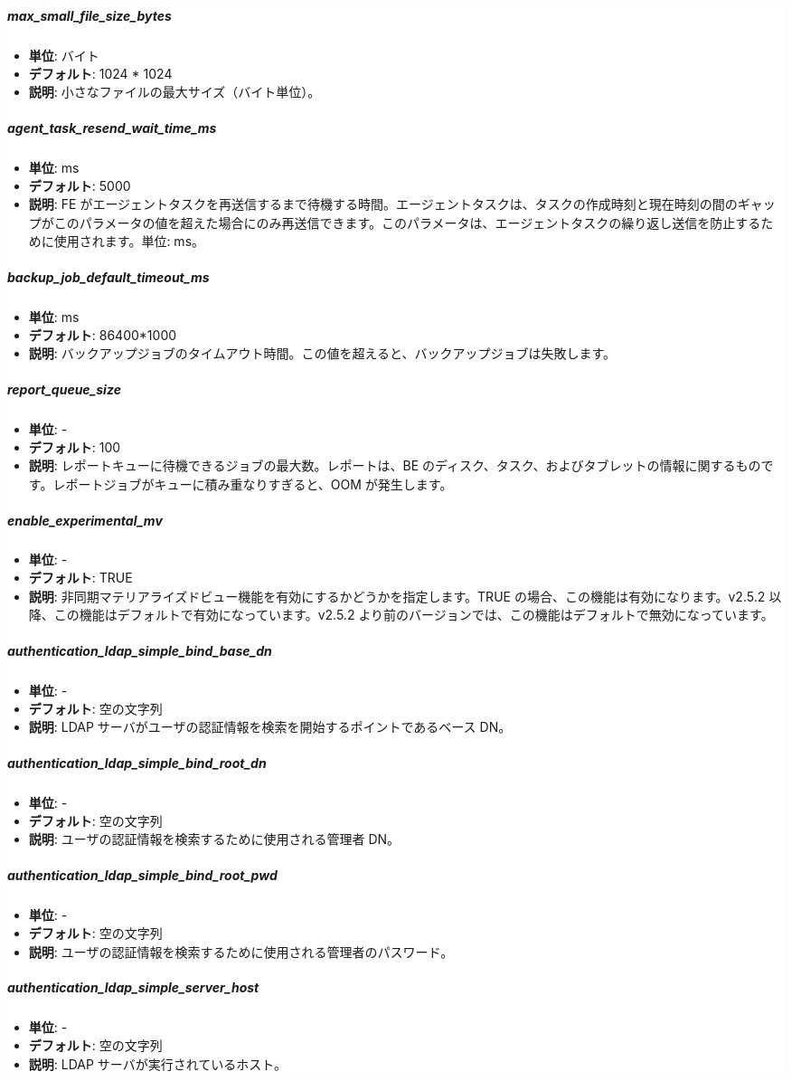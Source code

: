##### max_small_file_size_bytes

- **単位**: バイト
- **デフォルト**: 1024 * 1024
- **説明**: 小さなファイルの最大サイズ（バイト単位）。

##### agent_task_resend_wait_time_ms

- **単位**: ms
- **デフォルト**: 5000
- **説明**: FE がエージェントタスクを再送信するまで待機する時間。エージェントタスクは、タスクの作成時刻と現在時刻の間のギャップがこのパラメータの値を超えた場合にのみ再送信できます。このパラメータは、エージェントタスクの繰り返し送信を防止するために使用されます。単位: ms。

##### backup_job_default_timeout_ms

- **単位**: ms
- **デフォルト**: 86400*1000
- **説明**: バックアップジョブのタイムアウト時間。この値を超えると、バックアップジョブは失敗します。

##### report_queue_size

- **単位**: -
- **デフォルト**: 100
- **説明**: レポートキューに待機できるジョブの最大数。レポートは、BE のディスク、タスク、およびタブレットの情報に関するものです。レポートジョブがキューに積み重なりすぎると、OOM が発生します。

##### enable_experimental_mv

- **単位**: -
- **デフォルト**: TRUE
- **説明**: 非同期マテリアライズドビュー機能を有効にするかどうかを指定します。TRUE の場合、この機能は有効になります。v2.5.2 以降、この機能はデフォルトで有効になっています。v2.5.2 より前のバージョンでは、この機能はデフォルトで無効になっています。

##### authentication_ldap_simple_bind_base_dn

- **単位**: -
- **デフォルト**: 空の文字列
- **説明**: LDAP サーバがユーザの認証情報を検索を開始するポイントであるベース DN。

##### authentication_ldap_simple_bind_root_dn

- **単位**: -
- **デフォルト**: 空の文字列
- **説明**: ユーザの認証情報を検索するために使用される管理者 DN。

##### authentication_ldap_simple_bind_root_pwd

- **単位**: -
- **デフォルト**: 空の文字列
- **説明**: ユーザの認証情報を検索するために使用される管理者のパスワード。

##### authentication_ldap_simple_server_host

- **単位**: -
- **デフォルト**: 空の文字列
- **説明**: LDAP サーバが実行されているホスト。
